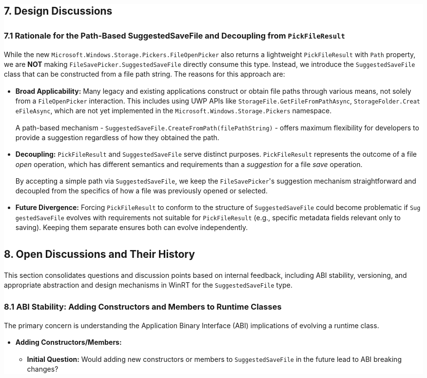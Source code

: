 ## 7. Design Discussions

### 7.1 Rationale for the Path-Based SuggestedSaveFile and Decoupling from `PickFileResult`

While the new `Microsoft.Windows.Storage.Pickers.FileOpenPicker` also returns a lightweight 
`PickFileResult` with `Path` property, we are **NOT** making `FileSavePicker.SuggestedSaveFile` 
directly consume this type. 
Instead, we introduce the `SuggestedSaveFile` class that can be constructed from a file path string. 
The reasons for this approach are:

*   **Broad Applicability:** Many legacy and existing applications construct or obtain file paths 
through various means, not solely from a `FileOpenPicker` interaction. This includes using UWP APIs 
like `StorageFile.GetFileFromPathAsync`, `StorageFolder.CreateFileAsync`, which are not yet 
implemented in the `Microsoft.Windows.Storage.Pickers` namespace. 

    A path-based mechanism - `SuggestedSaveFile.CreateFromPath(filePathString)` - offers maximum 
flexibility for developers to provide a suggestion regardless of how they obtained the path.

*   **Decoupling:** `PickFileResult` and `SuggestedSaveFile` serve distinct purposes. 
`PickFileResult` represents the outcome of a file *open* operation, which has different semantics 
and requirements than a *suggestion* for a file *save* operation. 

    By accepting a simple path via `SuggestedSaveFile`, we keep the `FileSavePicker`'s suggestion 
mechanism straightforward and decoupled from the specifics of how a file was previously opened or 
selected. 

*   **Future Divergence:** Forcing `PickFileResult` to conform to the structure of 
`SuggestedSaveFile` could become problematic if `SuggestedSaveFile` evolves with requirements not 
suitable for `PickFileResult` (e.g., specific metadata fields relevant only to saving). Keeping them 
separate ensures both can evolve independently. 


## 8. Open Discussions and Their History

This section consolidates questions and discussion points based on internal feedback, including ABI 
stability, versioning, and appropriate abstraction and design mechanisms in WinRT for the 
`SuggestedSaveFile` type.

### 8.1 ABI Stability: Adding Constructors and Members to Runtime Classes

The primary concern is understanding the Application Binary Interface (ABI) implications of evolving 
a runtime class.

*   **Adding Constructors/Members:**
    
    *   **Initial Question:** 
    Would adding new constructors or members to `SuggestedSaveFile` in the future lead to ABI 
    breaking changes?
    